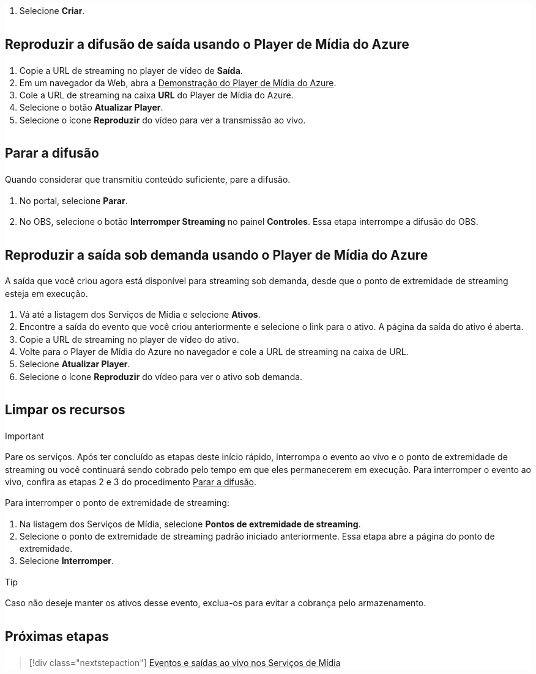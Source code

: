 1. Selecione **Criar**.

## <a name="play-the-output-broadcast-by-using-azure-media-player"></a>Reproduzir a difusão de saída usando o Player de Mídia do Azure

1. Copie a URL de streaming no player de vídeo de **Saída**.
1. Em um navegador da Web, abra a [Demonstração do Player de Mídia do Azure](https://ampdemo.azureedge.net/azuremediaplayer.html).
1. Cole a URL de streaming na caixa **URL** do Player de Mídia do Azure.
1. Selecione o botão **Atualizar Player**.
1. Selecione o ícone **Reproduzir** do vídeo para ver a transmissão ao vivo.

## <a name="stop-the-broadcast"></a>Parar a difusão

Quando considerar que transmitiu conteúdo suficiente, pare a difusão.

1. No portal, selecione **Parar**.

1. No OBS, selecione o botão **Interromper Streaming** no painel **Controles**. Essa etapa interrompe a difusão do OBS.

## <a name="play-the-on-demand-output-by-using-azure-media-player"></a>Reproduzir a saída sob demanda usando o Player de Mídia do Azure

A saída que você criou agora está disponível para streaming sob demanda, desde que o ponto de extremidade de streaming esteja em execução.

1. Vá até a listagem dos Serviços de Mídia e selecione **Ativos**.
1. Encontre a saída do evento que você criou anteriormente e selecione o link para o ativo. A página da saída do ativo é aberta.
1. Copie a URL de streaming no player de vídeo do ativo.
1. Volte para o Player de Mídia do Azure no navegador e cole a URL de streaming na caixa de URL.
1. Selecione **Atualizar Player**.
1. Selecione o ícone **Reproduzir** do vídeo para ver o ativo sob demanda.

## <a name="clean-up-resources"></a>Limpar os recursos

> [!IMPORTANT]
> Pare os serviços. Após ter concluído as etapas deste início rápido, interrompa o evento ao vivo e o ponto de extremidade de streaming ou você continuará sendo cobrado pelo tempo em que eles permanecerem em execução. Para interromper o evento ao vivo, confira as etapas 2 e 3 do procedimento [Parar a difusão](#stop-the-broadcast).

Para interromper o ponto de extremidade de streaming:

1. Na listagem dos Serviços de Mídia, selecione **Pontos de extremidade de streaming**.
2. Selecione o ponto de extremidade de streaming padrão iniciado anteriormente. Essa etapa abre a página do ponto de extremidade.
3. Selecione **Interromper**.

> [!TIP]
> Caso não deseje manter os ativos desse evento, exclua-os para evitar a cobrança pelo armazenamento.

## <a name="next-steps"></a>Próximas etapas

> [!div class="nextstepaction"]
> [Eventos e saídas ao vivo nos Serviços de Mídia](./live-events-outputs-concept.md)

